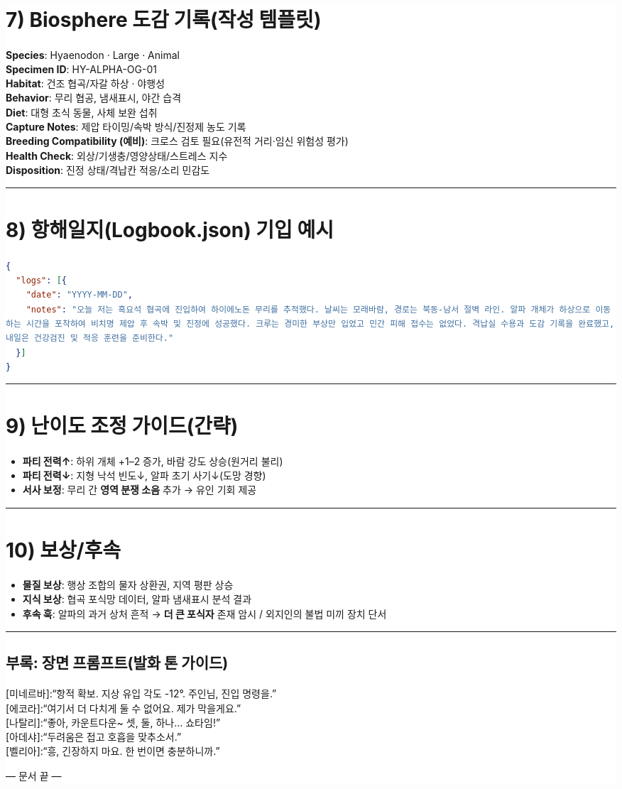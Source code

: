 # 7) Biosphere 도감 기록(작성 템플릿)

**Species**: Hyaenodon · Large · Animal  
**Specimen ID**: HY-ALPHA-OG-01  
**Habitat**: 건조 협곡/자갈 하상 · 야행성  
**Behavior**: 무리 협공, 냄새표시, 야간 습격  
**Diet**: 대형 초식 동물, 사체 보완 섭취  
**Capture Notes**: 제압 타이밍/속박 방식/진정제 농도 기록  
**Breeding Compatibility (예비)**: 크로스 검토 필요(유전적 거리·임신 위험성 평가)  
**Health Check**: 외상/기생충/영양상태/스트레스 지수  
**Disposition**: 진정 상태/격납칸 적응/소리 민감도

---

# 8) 항해일지(Logbook.json) 기입 예시

```json
{
  "logs": [{
    "date": "YYYY-MM-DD",
    "notes": "오늘 저는 흑요석 협곡에 진입하여 하이에노돈 무리를 추적했다. 날씨는 모래바람, 경로는 북동-남서 절벽 라인. 알파 개체가 하상으로 이동하는 시간을 포착하여 비치명 제압 후 속박 및 진정에 성공했다. 크루는 경미한 부상만 입었고 민간 피해 접수는 없었다. 격납실 수용과 도감 기록을 완료했고, 내일은 건강검진 및 적응 훈련을 준비한다."
  }]
}
```

---

# 9) 난이도 조정 가이드(간략)

- **파티 전력↑**: 하위 개체 +1–2 증가, 바람 강도 상승(원거리 불리)  
- **파티 전력↓**: 지형 낙석 빈도↓, 알파 초기 사기↓(도망 경향)  
- **서사 보정**: 무리 간 **영역 분쟁 소음** 추가 → 유인 기회 제공

---

# 10) 보상/후속

- **물질 보상**: 행상 조합의 물자 상환권, 지역 평판 상승  
- **지식 보상**: 협곡 포식망 데이터, 알파 냄새표시 분석 결과  
- **후속 훅**: 알파의 과거 상처 흔적 → **더 큰 포식자** 존재 암시 / 외지인의 불법 미끼 장치 단서

---

## 부록: 장면 프롬프트(발화 톤 가이드)

[미네르바]:“항적 확보. 지상 유입 각도 -12°. 주인님, 진입 명령을.”  
[에코라]:“여기서 더 다치게 둘 수 없어요. 제가 막을게요.”  
[나탈리]:“좋아, 카운트다운~ 셋, 둘, 하나… 쇼타임!”  
[아데샤]:“두려움은 접고 호흡을 맞추소서.”  
[벨리아]:“흥, 긴장하지 마요. 한 번이면 충분하니까.”

— 문서 끝 —
